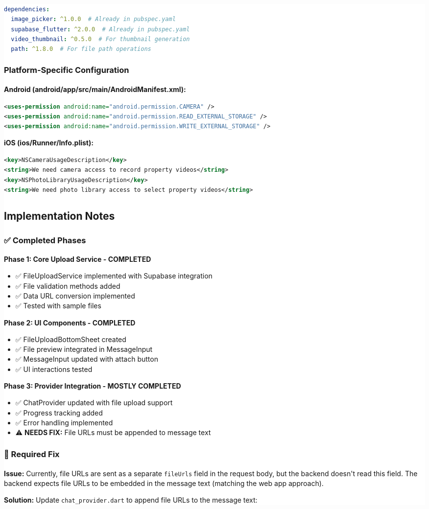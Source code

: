 ```yaml
dependencies:
  image_picker: ^1.0.0  # Already in pubspec.yaml
  supabase_flutter: ^2.0.0  # Already in pubspec.yaml
  video_thumbnail: ^0.5.0  # For thumbnail generation
  path: ^1.8.0  # For file path operations
```

### Platform-Specific Configuration

**Android (android/app/src/main/AndroidManifest.xml):**
```xml
<uses-permission android:name="android.permission.CAMERA" />
<uses-permission android:name="android.permission.READ_EXTERNAL_STORAGE" />
<uses-permission android:name="android.permission.WRITE_EXTERNAL_STORAGE" />
```

**iOS (ios/Runner/Info.plist):**
```xml
<key>NSCameraUsageDescription</key>
<string>We need camera access to record property videos</string>
<key>NSPhotoLibraryUsageDescription</key>
<string>We need photo library access to select property videos</string>
```

## Implementation Notes

### ✅ Completed Phases

**Phase 1: Core Upload Service - COMPLETED**
- ✅ FileUploadService implemented with Supabase integration
- ✅ File validation methods added
- ✅ Data URL conversion implemented
- ✅ Tested with sample files

**Phase 2: UI Components - COMPLETED**
- ✅ FileUploadBottomSheet created
- ✅ File preview integrated in MessageInput
- ✅ MessageInput updated with attach button
- ✅ UI interactions tested

**Phase 3: Provider Integration - MOSTLY COMPLETED**
- ✅ ChatProvider updated with file upload support
- ✅ Progress tracking added
- ✅ Error handling implemented
- ⚠️ **NEEDS FIX:** File URLs must be appended to message text

### 🔧 Required Fix

**Issue:** Currently, file URLs are sent as a separate `fileUrls` field in the request body, but the backend doesn't read this field. The backend expects file URLs to be embedded in the message text (matching the web app approach).

**Solution:** Update `chat_provider.dart` to append file URLs to the message text:
